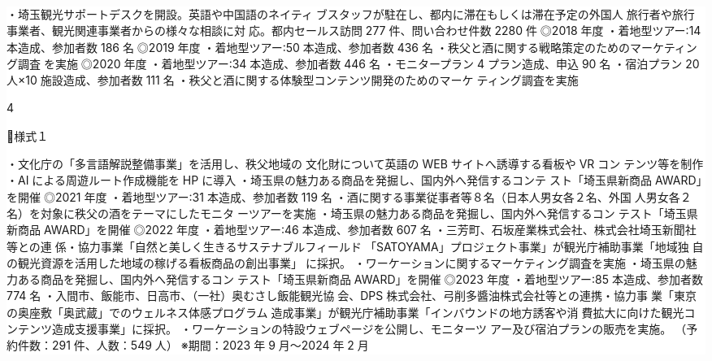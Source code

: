 ・埼玉観光サポートデスクを開設。英語や中国語のネイティ
ブスタッフが駐在し、都内に滞在もしくは滞在予定の外国人
旅行者や旅行事業者、観光関連事業者からの様々な相談に対
応。都内セールス訪問 277 件、問い合わせ件数 2280 件
◎2018 年度
・着地型ツアー:14 本造成、参加者数 186 名
 ◎2019 年度
・着地型ツアー:50 本造成、参加者数 436 名
・秩父と酒に関する戦略策定のためのマーケティング調査
を実施
 ◎2020 年度
 ・着地型ツアー:34 本造成、参加者数 446 名
 ・モニタープラン 4 プラン造成、申込 90 名
・宿泊プラン 20 人×10 施設造成、参加者数 111 名
 ・秩父と酒に関する体験型コンテンツ開発のためのマーケ
ティング調査を実施

4

様式１

・文化庁の「多言語解説整備事業」を活用し、秩父地域の
文化財について英語の WEB サイトへ誘導する看板や VR コン
テンツ等を制作
・AI による周遊ルート作成機能を HP に導入
・埼玉県の魅力ある商品を発掘し、国内外へ発信するコンテ
スト「埼玉県新商品 AWARD」を開催
◎2021 年度
・着地型ツアー:31 本造成、参加者数 119 名
・酒に関する事業従事者等８名（日本人男女各２名、外国
人男女各２名）を対象に秩父の酒をテーマにしたモニタ
ーツアーを実施
・埼玉県の魅力ある商品を発掘し、国内外へ発信するコン
テスト「埼玉県新商品 AWARD」を開催
◎2022 年度
・着地型ツアー:46 本造成、参加者数 607 名
・三芳町、石坂産業株式会社、株式会社埼玉新聞社等との連
係・協力事業「自然と美しく生きるサステナブルフィールド
「SATOYAMA」プロジェクト事業」が観光庁補助事業「地域独
自の観光資源を活用した地域の稼げる看板商品の創出事業」
に採択。
・ワーケーションに関するマーケティング調査を実施
・埼玉県の魅力ある商品を発掘し、国内外へ発信するコン
テスト「埼玉県新商品 AWARD」を開催
◎2023 年度
・着地型ツアー:85 本造成、参加者数 774 名
・入間市、飯能市、日高市、（一社）奥むさし飯能観光協
会、DPS 株式会社、弓削多醬油株式会社等との連携・協力事
業「東京の奥座敷「奥武蔵」でのウェルネス体感プログラム
造成事業」が観光庁補助事業「インバウンドの地方誘客や消
費拡大に向けた観光コンテンツ造成支援事業」に採択。
・ワーケーションの特設ウェブページを公開し、モニターツ
アー及び宿泊プランの販売を実施。
  （予約件数：291 件、人数：549 人）
※期間：2023 年 9 月～2024 年 2 月
